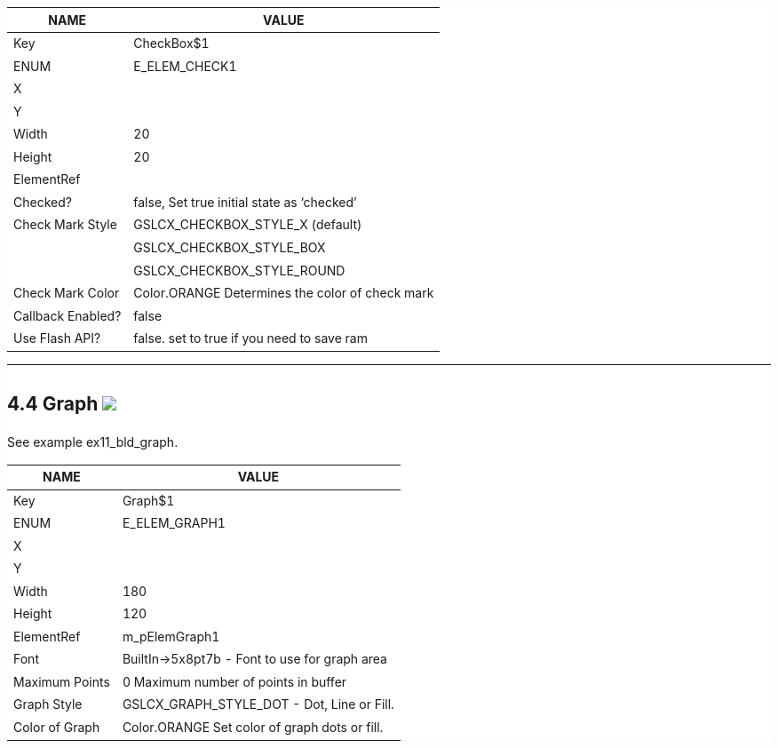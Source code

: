 | NAME                | VALUE                                             |
|---------------------|---------------------------------------------------|
| Key                 | CheckBox$1                                        |
| ENUM                | E_ELEM_CHECK1                                     |
| X                   |                                                   |
| Y                   |                                                   |
| Width               | 20                                                |
| Height              | 20                                                |
| ElementRef          |                                                   |
| Checked?            | false, Set true initial state as ‘checked’        |
| Check Mark Style    | GSLCX_CHECKBOX_STYLE_X (default)                  |
|                     | GSLCX_CHECKBOX_STYLE_BOX                          |
|                     | GSLCX_CHECKBOX_STYLE_ROUND                        |
| Check Mark Color    | Color.ORANGE Determines the color of check mark   |
| Callback Enabled?   | false                                             |
| Use Flash API?      | false. set to true if you need to save ram        |

-----------------------------------------------
<div style="page-break-after: always;"></div>

## 4.4 Graph ![](images/controls/graph_32x.png)

See example ex11_bld_graph.

| NAME                | VALUE                                             |
|---------------------|---------------------------------------------------|
| Key                 | Graph$1                                           |
| ENUM                | E_ELEM_GRAPH1                                     |
| X                   |                                                   |
| Y                   |                                                   |
| Width               | 180                                               |
| Height              | 120                                               |
| ElementRef          | m_pElemGraph1                                     |
| Font                | BuiltIn->5x8pt7b - Font to use for graph area     |
| Maximum Points      | 0 Maximum number of points in buffer              |
| Graph Style         | GSLCX_GRAPH_STYLE_DOT - Dot, Line or Fill.        |
| Color of Graph      | Color.ORANGE Set color of graph dots or fill.     |
